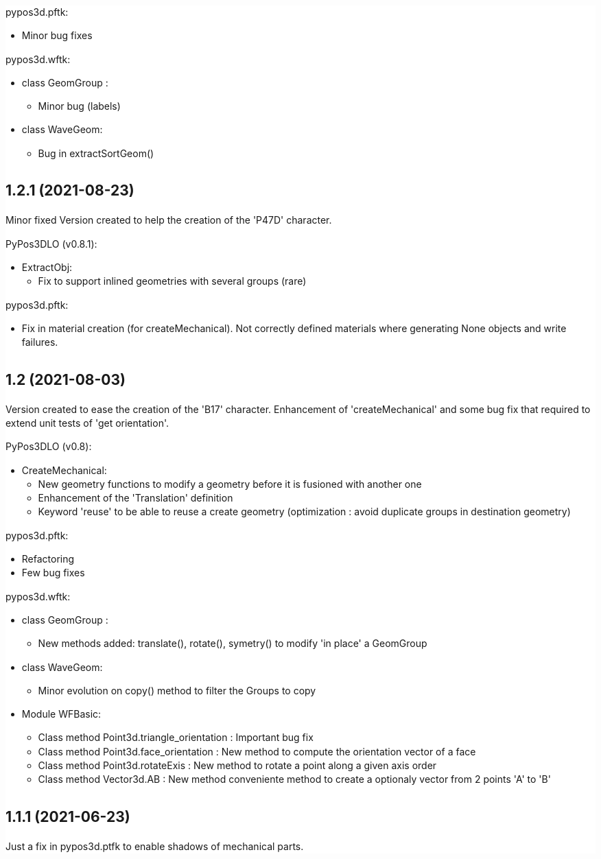 pypos3d.pftk:
- Minor bug fixes

pypos3d.wftk:
- class GeomGroup : 
  * Minor bug (labels)

- class WaveGeom:
  * Bug in extractSortGeom()

1.2.1 (2021-08-23)
------------------
Minor fixed Version created to help the creation of the 'P47D' character.

PyPos3DLO (v0.8.1):
- ExtractObj:
  * Fix to support inlined geometries with several groups (rare)

pypos3d.pftk:
- Fix in material creation (for createMechanical). Not correctly defined materials
  where generating None objects and write failures.

1.2 (2021-08-03)
----------------
Version created to ease the creation of the 'B17' character.
Enhancement of 'createMechanical' and some bug fix that required to extend unit tests
of 'get orientation'.

PyPos3DLO (v0.8):
- CreateMechanical:
  * New geometry functions to modify a geometry before it is fusioned
    with another one
  * Enhancement of the 'Translation' definition
  * Keyword 'reuse' to be able to reuse a create geometry (optimization : avoid duplicate
    groups in destination geometry)

pypos3d.pftk:
- Refactoring
- Few bug fixes

pypos3d.wftk:
- class GeomGroup : 
  * New methods added\: translate(), rotate(), symetry() to modify 'in place' a GeomGroup

- class WaveGeom:
  * Minor evolution on copy() method to filter the Groups to copy

- Module WFBasic:
  * Class method Point3d.triangle_orientation : Important bug fix
  * Class method Point3d.face_orientation \: New method to compute the orientation vector of a face
  * Class method Point3d.rotateExis \: New method to rotate a point along a given axis order
  * Class method Vector3d.AB \: New method conveniente method to create a optionaly vector from 2 points 'A' to 'B'


1.1.1 (2021-06-23)
------------------
Just a fix in pypos3d.ptfk to enable shadows of mechanical parts.
